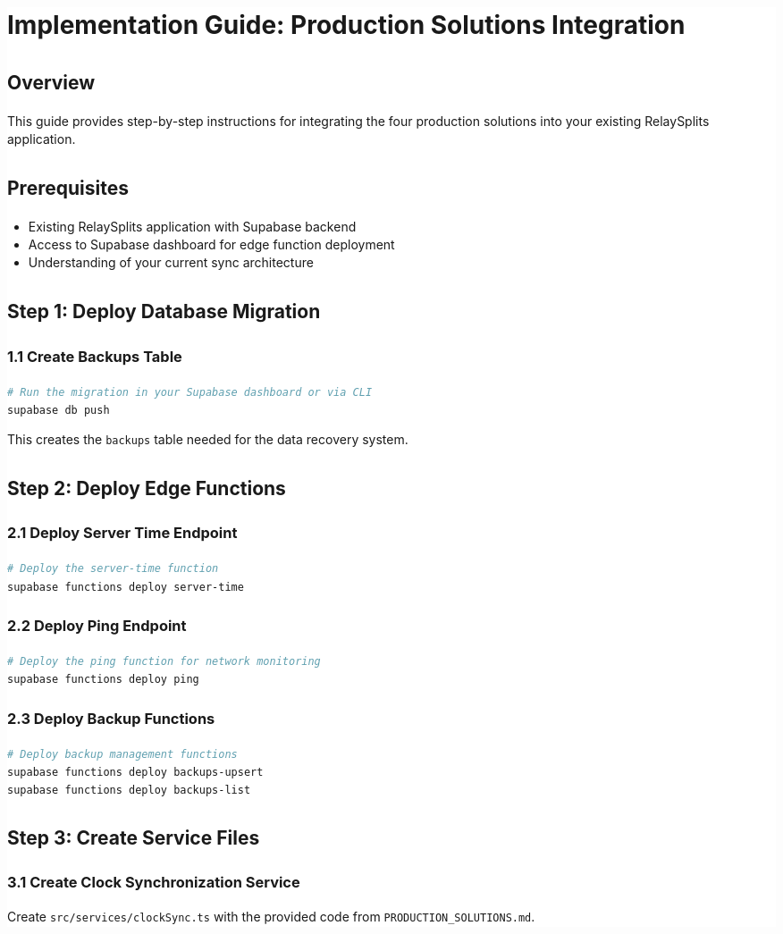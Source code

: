 # Implementation Guide: Production Solutions Integration

## Overview
This guide provides step-by-step instructions for integrating the four production solutions into your existing RelaySplits application.

## Prerequisites
- Existing RelaySplits application with Supabase backend
- Access to Supabase dashboard for edge function deployment
- Understanding of your current sync architecture

## Step 1: Deploy Database Migration

### 1.1 Create Backups Table
```bash
# Run the migration in your Supabase dashboard or via CLI
supabase db push
```

This creates the `backups` table needed for the data recovery system.

## Step 2: Deploy Edge Functions

### 2.1 Deploy Server Time Endpoint
```bash
# Deploy the server-time function
supabase functions deploy server-time
```

### 2.2 Deploy Ping Endpoint
```bash
# Deploy the ping function for network monitoring
supabase functions deploy ping
```

### 2.3 Deploy Backup Functions
```bash
# Deploy backup management functions
supabase functions deploy backups-upsert
supabase functions deploy backups-list
```

## Step 3: Create Service Files

### 3.1 Create Clock Synchronization Service
Create `src/services/clockSync.ts` with the provided code from `PRODUCTION_SOLUTIONS.md`.
